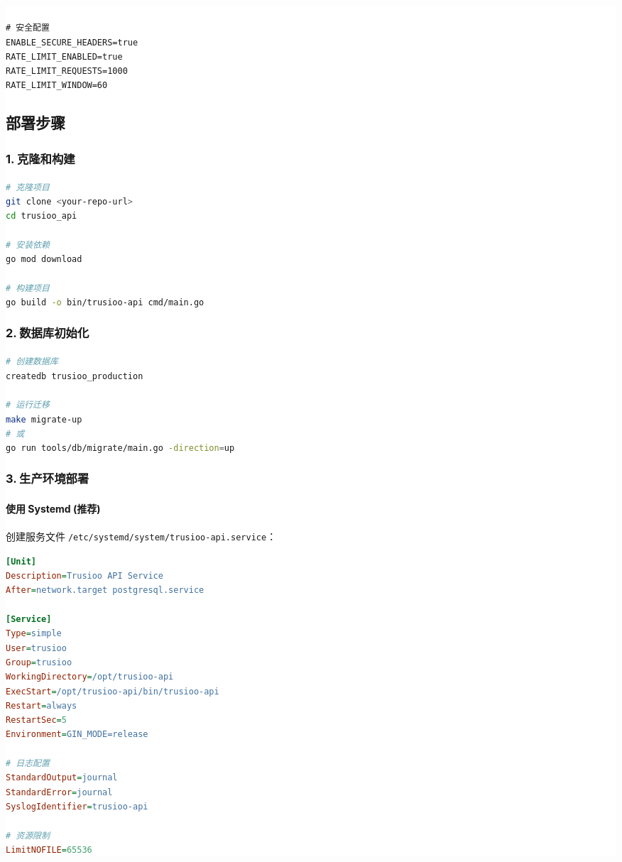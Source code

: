 ```env

# 安全配置
ENABLE_SECURE_HEADERS=true
RATE_LIMIT_ENABLED=true
RATE_LIMIT_REQUESTS=1000
RATE_LIMIT_WINDOW=60
```

## 部署步骤

### 1. 克隆和构建

```bash
# 克隆项目
git clone <your-repo-url>
cd trusioo_api

# 安装依赖
go mod download

# 构建项目
go build -o bin/trusioo-api cmd/main.go
```

### 2. 数据库初始化

```bash
# 创建数据库
createdb trusioo_production

# 运行迁移
make migrate-up
# 或
go run tools/db/migrate/main.go -direction=up
```

### 3. 生产环境部署

#### 使用 Systemd (推荐)

创建服务文件 `/etc/systemd/system/trusioo-api.service`：

```ini
[Unit]
Description=Trusioo API Service
After=network.target postgresql.service

[Service]
Type=simple
User=trusioo
Group=trusioo
WorkingDirectory=/opt/trusioo-api
ExecStart=/opt/trusioo-api/bin/trusioo-api
Restart=always
RestartSec=5
Environment=GIN_MODE=release

# 日志配置
StandardOutput=journal
StandardError=journal
SyslogIdentifier=trusioo-api

# 资源限制
LimitNOFILE=65536
```